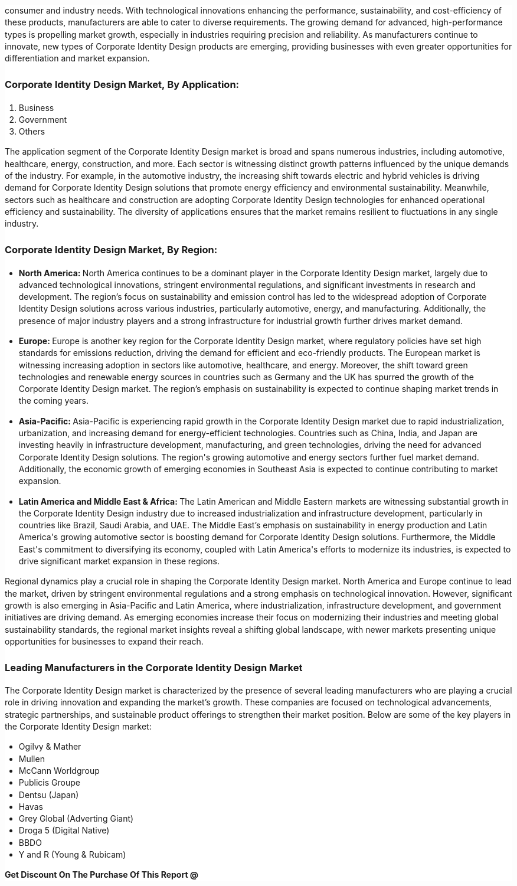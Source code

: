 consumer and industry needs. With technological innovations enhancing the performance, sustainability, and cost-efficiency of these products, manufacturers are able to cater to diverse requirements. The growing demand for advanced, high-performance types is propelling market growth, especially in industries requiring precision and reliability. As manufacturers continue to innovate, new types of Corporate Identity Design products are emerging, providing businesses with even greater opportunities for differentiation and market expansion.</p><h3>Corporate Identity Design Market,&nbsp;By Application:</h3><ol><li>Business<li> Government<li> Others</li></ol><p>The application segment of the Corporate Identity Design market is broad and spans numerous industries, including automotive, healthcare, energy, construction, and more. Each sector is witnessing distinct growth patterns influenced by the unique demands of the industry. For example, in the automotive industry, the increasing shift towards electric and hybrid vehicles is driving demand for Corporate Identity Design solutions that promote energy efficiency and environmental sustainability. Meanwhile, sectors such as healthcare and construction are adopting Corporate Identity Design technologies for enhanced operational efficiency and sustainability. The diversity of applications ensures that the market remains resilient to fluctuations in any single industry.</p><h3>Corporate Identity Design Market, By Region:</h3><ul><li><p><strong>North America:&nbsp;</strong>North America continues to be a dominant player in the Corporate Identity Design market, largely due to advanced technological innovations, stringent environmental regulations, and significant investments in research and development. The region&rsquo;s focus on sustainability and emission control has led to the widespread adoption of Corporate Identity Design solutions across various industries, particularly automotive, energy, and manufacturing. Additionally, the presence of major industry players and a strong infrastructure for industrial growth further drives market demand.</p></li><li><p><strong><strong>Europe:&nbsp;</strong></strong>Europe is another key region for the Corporate Identity Design market, where regulatory policies have set high standards for emissions reduction, driving the demand for efficient and eco-friendly products. The European market is witnessing increasing adoption in sectors like automotive, healthcare, and energy. Moreover, the shift toward green technologies and renewable energy sources in countries such as Germany and the UK has spurred the growth of the Corporate Identity Design market. The region&rsquo;s emphasis on sustainability is expected to continue shaping market trends in the coming years.</p></li><li><p><strong><strong>Asia-Pacific:&nbsp;</strong></strong>Asia-Pacific is experiencing rapid growth in the Corporate Identity Design market due to rapid industrialization, urbanization, and increasing demand for energy-efficient technologies. Countries such as China, India, and Japan are investing heavily in infrastructure development, manufacturing, and green technologies, driving the need for advanced Corporate Identity Design solutions. The region's growing automotive and energy sectors further fuel market demand. Additionally, the economic growth of emerging economies in Southeast Asia is expected to continue contributing to market expansion.</p></li><li><p><strong><strong>Latin America and Middle East &amp; Africa:&nbsp;</strong></strong>The Latin American and Middle Eastern markets are witnessing substantial growth in the Corporate Identity Design industry due to increased industrialization and infrastructure development, particularly in countries like Brazil, Saudi Arabia, and UAE. The Middle East&rsquo;s emphasis on sustainability in energy production and Latin America's growing automotive sector is boosting demand for Corporate Identity Design solutions. Furthermore, the Middle East's commitment to diversifying its economy, coupled with Latin America's efforts to modernize its industries, is expected to drive significant market expansion in these regions.</p></li></ul><p>Regional dynamics play a crucial role in shaping the Corporate Identity Design market. North America and Europe continue to lead the market, driven by stringent environmental regulations and a strong emphasis on technological innovation. However, significant growth is also emerging in Asia-Pacific and Latin America, where industrialization, infrastructure development, and government initiatives are driving demand. As emerging economies increase their focus on modernizing their industries and meeting global sustainability standards, the regional market insights reveal a shifting global landscape, with newer markets presenting unique opportunities for businesses to expand their reach.</p><h3><strong>Leading Manufacturers in the Corporate Identity Design Market</strong></h3><p>The Corporate Identity Design market is characterized by the presence of several leading manufacturers who are playing a crucial role in driving innovation and expanding the market&rsquo;s growth. These companies are focused on technological advancements, strategic partnerships, and sustainable product offerings to strengthen their market position. Below are some of the key players in the Corporate Identity Design market:</p></div><div class="article-main__content" data-test-id="publishing-text-block"><ul><li><span class="">Ogilvy & Mather<li> Mullen<li> McCann Worldgroup<li> Publicis Groupe<li> Dentsu (Japan)<li> Havas<li> Grey Global (Adverting Giant)<li> Droga 5 (Digital Native)<li> BBDO<li> Y and R (Young & Rubicam)</span></li></ul></div><div class="article-main__content" data-test-id="publishing-text-block"><p><span class="font-[700]"><strong>Get Discount On The Purchase Of This Report @</strong>